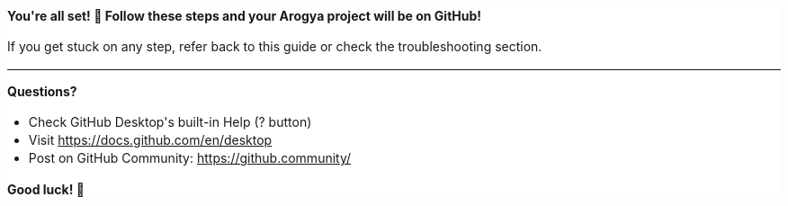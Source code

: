 **You're all set! 🎉 Follow these steps and your Arogya project will be on GitHub!**

If you get stuck on any step, refer back to this guide or check the troubleshooting section.

---

**Questions?**
- Check GitHub Desktop's built-in Help (? button)
- Visit https://docs.github.com/en/desktop
- Post on GitHub Community: https://github.community/

**Good luck! 🚀**
